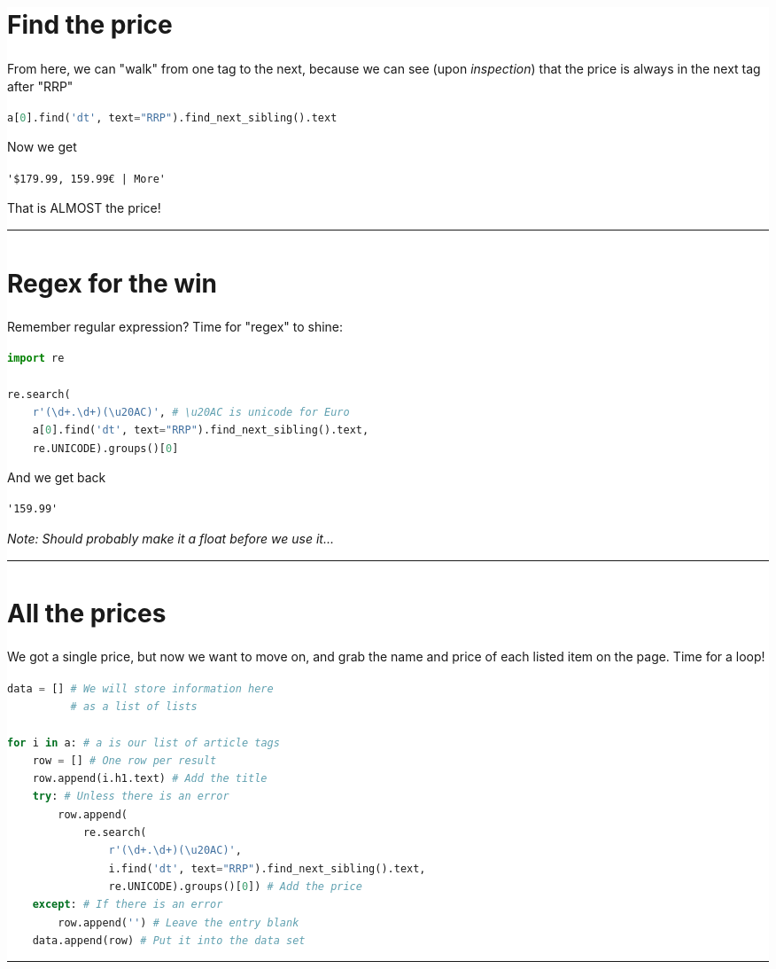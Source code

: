 
# Find the price

From here, we can "walk" from one tag to the next, because we can see (upon *inspection*) that the price is always in the next tag after "RRP"

```py
a[0].find('dt', text="RRP").find_next_sibling().text
```

Now we get

```none
'$179.99, 159.99€ | More'
```

That is ALMOST the price!

---

# Regex for the win

Remember regular expression? Time for "regex" to shine:

```py
import re

re.search(
    r'(\d+.\d+)(\u20AC)', # \u20AC is unicode for Euro
    a[0].find('dt', text="RRP").find_next_sibling().text, 
    re.UNICODE).groups()[0]
```

And we get back

```none
'159.99'
```

*Note: Should probably make it a float before we use it...*

---

# All the prices

We got a single price, but now we want to move on, and grab the name and price of each listed item on the page. Time for a loop!

```py
data = [] # We will store information here
          # as a list of lists

for i in a: # a is our list of article tags
    row = [] # One row per result
    row.append(i.h1.text) # Add the title
    try: # Unless there is an error
        row.append(
            re.search(
                r'(\d+.\d+)(\u20AC)', 
                i.find('dt', text="RRP").find_next_sibling().text, 
                re.UNICODE).groups()[0]) # Add the price
    except: # If there is an error
        row.append('') # Leave the entry blank
    data.append(row) # Put it into the data set
```

---